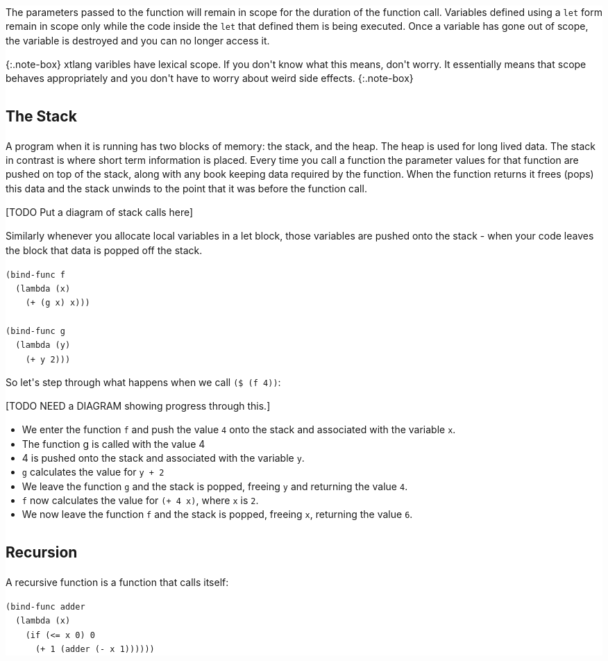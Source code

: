 The parameters passed to the function will remain in scope for the duration of the function call. Variables defined using a ```let``` form remain in scope only while the code inside the ```let``` that defined them is being executed. Once a variable has gone out of scope, the variable is destroyed and you can no longer access it.

{:.note-box}
xtlang varibles have lexical scope. If you don't know what this means, don't worry. It essentially means that scope behaves appropriately and you don't have to worry about weird side effects.
{:.note-box}

## The Stack

A program when it is running has two blocks of memory: the stack, and the heap. The heap is used for long lived data. The stack in contrast is where short term information is placed. Every time you call a function the parameter values for that function are pushed on top of the stack, along with any book keeping data required by the function. When the function returns it frees (pops) this data and the stack unwinds to the point that it was before the function call.

[TODO Put a diagram of stack calls here]

Similarly whenever you allocate local variables in a let block, those variables are pushed onto the stack - when your code leaves the block that data is popped off the stack.

~~~~ xtlang
(bind-func f
  (lambda (x)
    (+ (g x) x)))

(bind-func g
  (lambda (y)
    (+ y 2)))
~~~~

So let's step through what happens when we call ```($ (f 4))```:

[TODO NEED a DIAGRAM showing progress through this.]

+ We enter the function ```f``` and push the value ```4``` onto the stack and associated with the variable `x`.
+ The function g is called with the value 4
+ 4 is pushed onto the stack and associated with the variable `y`.
+ ```g``` calculates the value for ```y + 2```
+ We leave the function ```g``` and the stack is popped, freeing `y` and returning the value `4`.
+ `f` now calculates the value for ```(+ 4 x)```, where `x` is `2`.
+ We now leave the function ```f``` and the stack is popped, freeing `x`, returning the value `6`.

## Recursion

A recursive function is a function that calls itself:

~~~~ xtlang
(bind-func adder
  (lambda (x)
    (if (<= x 0) 0
      (+ 1 (adder (- x 1))))))
~~~~
